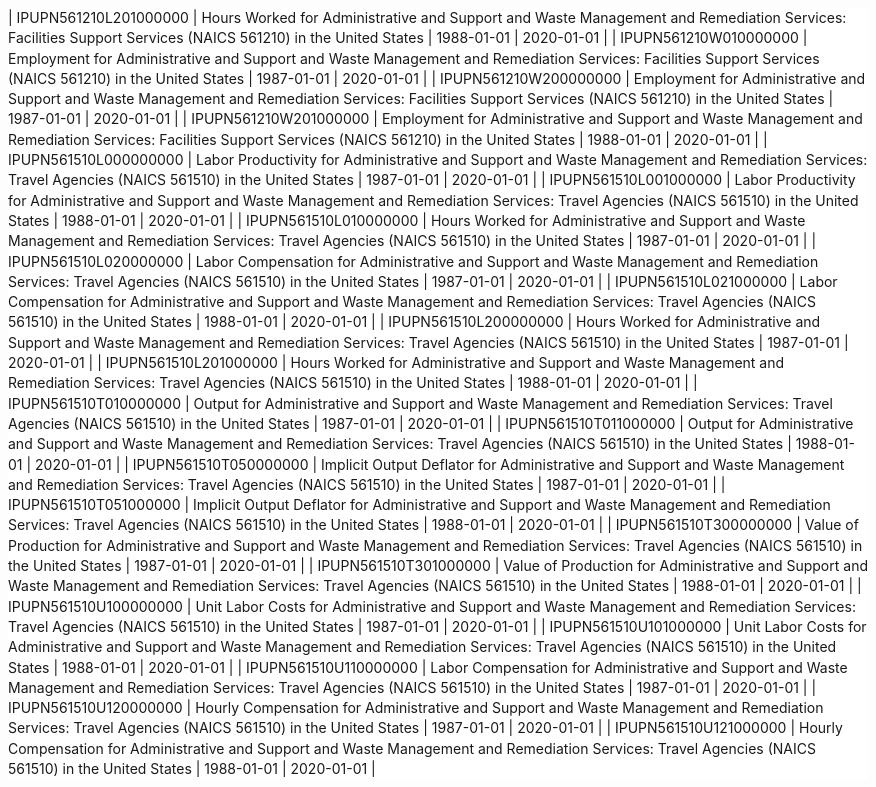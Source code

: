 | IPUPN561210L201000000 | Hours Worked for Administrative and Support and Waste Management and Remediation Services: Facilities Support Services (NAICS 561210) in the United States                                            | 1988-01-01          | 2020-01-01        |
| IPUPN561210W010000000 | Employment for Administrative and Support and Waste Management and Remediation Services: Facilities Support Services (NAICS 561210) in the United States                                              | 1987-01-01          | 2020-01-01        |
| IPUPN561210W200000000 | Employment for Administrative and Support and Waste Management and Remediation Services: Facilities Support Services (NAICS 561210) in the United States                                              | 1987-01-01          | 2020-01-01        |
| IPUPN561210W201000000 | Employment for Administrative and Support and Waste Management and Remediation Services: Facilities Support Services (NAICS 561210) in the United States                                              | 1988-01-01          | 2020-01-01        |
| IPUPN561510L000000000 | Labor Productivity for Administrative and Support and Waste Management and Remediation Services: Travel Agencies (NAICS 561510) in the United States                                                  | 1987-01-01          | 2020-01-01        |
| IPUPN561510L001000000 | Labor Productivity for Administrative and Support and Waste Management and Remediation Services: Travel Agencies (NAICS 561510) in the United States                                                  | 1988-01-01          | 2020-01-01        |
| IPUPN561510L010000000 | Hours Worked for Administrative and Support and Waste Management and Remediation Services: Travel Agencies (NAICS 561510) in the United States                                                        | 1987-01-01          | 2020-01-01        |
| IPUPN561510L020000000 | Labor Compensation for Administrative and Support and Waste Management and Remediation Services: Travel Agencies (NAICS 561510) in the United States                                                  | 1987-01-01          | 2020-01-01        |
| IPUPN561510L021000000 | Labor Compensation for Administrative and Support and Waste Management and Remediation Services: Travel Agencies (NAICS 561510) in the United States                                                  | 1988-01-01          | 2020-01-01        |
| IPUPN561510L200000000 | Hours Worked for Administrative and Support and Waste Management and Remediation Services: Travel Agencies (NAICS 561510) in the United States                                                        | 1987-01-01          | 2020-01-01        |
| IPUPN561510L201000000 | Hours Worked for Administrative and Support and Waste Management and Remediation Services: Travel Agencies (NAICS 561510) in the United States                                                        | 1988-01-01          | 2020-01-01        |
| IPUPN561510T010000000 | Output for Administrative and Support and Waste Management and Remediation Services: Travel Agencies (NAICS 561510) in the United States                                                              | 1987-01-01          | 2020-01-01        |
| IPUPN561510T011000000 | Output for Administrative and Support and Waste Management and Remediation Services: Travel Agencies (NAICS 561510) in the United States                                                              | 1988-01-01          | 2020-01-01        |
| IPUPN561510T050000000 | Implicit Output Deflator for Administrative and Support and Waste Management and Remediation Services: Travel Agencies (NAICS 561510) in the United States                                            | 1987-01-01          | 2020-01-01        |
| IPUPN561510T051000000 | Implicit Output Deflator for Administrative and Support and Waste Management and Remediation Services: Travel Agencies (NAICS 561510) in the United States                                            | 1988-01-01          | 2020-01-01        |
| IPUPN561510T300000000 | Value of Production for Administrative and Support and Waste Management and Remediation Services: Travel Agencies (NAICS 561510) in the United States                                                 | 1987-01-01          | 2020-01-01        |
| IPUPN561510T301000000 | Value of Production for Administrative and Support and Waste Management and Remediation Services: Travel Agencies (NAICS 561510) in the United States                                                 | 1988-01-01          | 2020-01-01        |
| IPUPN561510U100000000 | Unit Labor Costs for Administrative and Support and Waste Management and Remediation Services: Travel Agencies (NAICS 561510) in the United States                                                    | 1987-01-01          | 2020-01-01        |
| IPUPN561510U101000000 | Unit Labor Costs for Administrative and Support and Waste Management and Remediation Services: Travel Agencies (NAICS 561510) in the United States                                                    | 1988-01-01          | 2020-01-01        |
| IPUPN561510U110000000 | Labor Compensation for Administrative and Support and Waste Management and Remediation Services: Travel Agencies (NAICS 561510) in the United States                                                  | 1987-01-01          | 2020-01-01        |
| IPUPN561510U120000000 | Hourly Compensation for Administrative and Support and Waste Management and Remediation Services: Travel Agencies (NAICS 561510) in the United States                                                 | 1987-01-01          | 2020-01-01        |
| IPUPN561510U121000000 | Hourly Compensation for Administrative and Support and Waste Management and Remediation Services: Travel Agencies (NAICS 561510) in the United States                                                 | 1988-01-01          | 2020-01-01        |